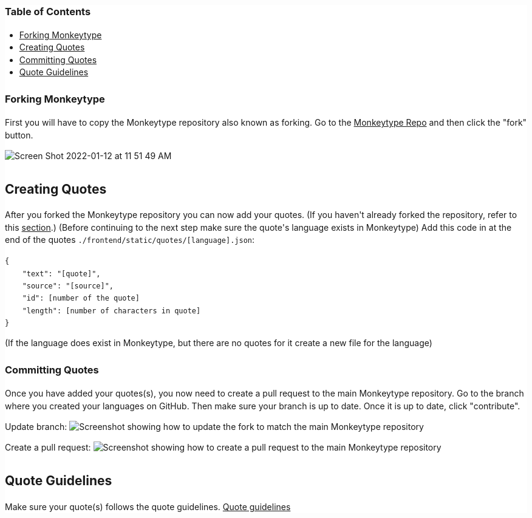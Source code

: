 ### **Table of Contents**

- [Forking Monkeytype](#forking-monkeytype)
- [Creating Quotes](#creating-quotes)
- [Committing Quotes](#committing-quotes)
- [Quote Guidelines](#quote-guidelines)

### Forking Monkeytype

First you will have to copy the Monkeytype repository also known as forking. Go to the [Monkeytype Repo](https://github.com/Miodec/monkeytype/) and then click the "fork" button.

<img width="1552" alt="Screen Shot 2022-01-12 at 11 51 49 AM" src="https://user-images.githubusercontent.com/83455454/149194972-23343642-7a1f-4c0c-b5f2-36f4b39a2639.png">

## Creating Quotes

After you forked the Monkeytype repository you can now add your quotes. (If you haven't already forked the repository, refer to this [section](#forking-monkeytype).) (Before continuing to the next step make sure the quote's language exists in Monkeytype) Add this code in at the end of the quotes `./frontend/static/quotes/[language].json`:

```
{
    "text": "[quote]",
    "source": "[source]",
    "id": [number of the quote]
    "length": [number of characters in quote]
}
```

(If the language does exist in Monkeytype, but there are no quotes for it create a new file for the language)

### Committing Quotes

Once you have added your quotes(s), you now need to create a pull request to the main Monkeytype repository. Go to the branch where you created your languages on GitHub. Then make sure your branch is up to date. Once it is up to date, click "contribute".

Update branch:
<img width="1552" alt="Screenshot showing how to update the fork to match the main Monkeytype repository" src="https://user-images.githubusercontent.com/83455454/149186547-5b9fe4fd-b944-4eed-a959-db43f96198bf.png">

Create a pull request:
<img width="1552" alt="Screenshot showing how to create a pull request to the main Monkeytype repository" src="https://user-images.githubusercontent.com/83455454/149186637-66dae488-05ae-45c4-9217-65bc36c4927b.png">

## Quote Guidelines

Make sure your quote(s) follows the quote guidelines.
[Quote guidelines](https://github.com/Miodec/monkeytype/blob/master/CONTRIBUTING.md#quote-guidelines)
